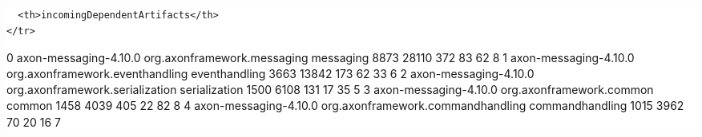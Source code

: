       <th>incomingDependentArtifacts</th>
    </tr>
  </thead>
  <tbody>
    <tr>
      <th>0</th>
      <td>axon-messaging-4.10.0</td>
      <td>org.axonframework.messaging</td>
      <td>messaging</td>
      <td>8873</td>
      <td>28110</td>
      <td>372</td>
      <td>83</td>
      <td>62</td>
      <td>8</td>
    </tr>
    <tr>
      <th>1</th>
      <td>axon-messaging-4.10.0</td>
      <td>org.axonframework.eventhandling</td>
      <td>eventhandling</td>
      <td>3663</td>
      <td>13842</td>
      <td>173</td>
      <td>62</td>
      <td>33</td>
      <td>6</td>
    </tr>
    <tr>
      <th>2</th>
      <td>axon-messaging-4.10.0</td>
      <td>org.axonframework.serialization</td>
      <td>serialization</td>
      <td>1500</td>
      <td>6108</td>
      <td>131</td>
      <td>17</td>
      <td>35</td>
      <td>5</td>
    </tr>
    <tr>
      <th>3</th>
      <td>axon-messaging-4.10.0</td>
      <td>org.axonframework.common</td>
      <td>common</td>
      <td>1458</td>
      <td>4039</td>
      <td>405</td>
      <td>22</td>
      <td>82</td>
      <td>8</td>
    </tr>
    <tr>
      <th>4</th>
      <td>axon-messaging-4.10.0</td>
      <td>org.axonframework.commandhandling</td>
      <td>commandhandling</td>
      <td>1015</td>
      <td>3962</td>
      <td>70</td>
      <td>20</td>
      <td>16</td>
      <td>7</td>
    </tr>